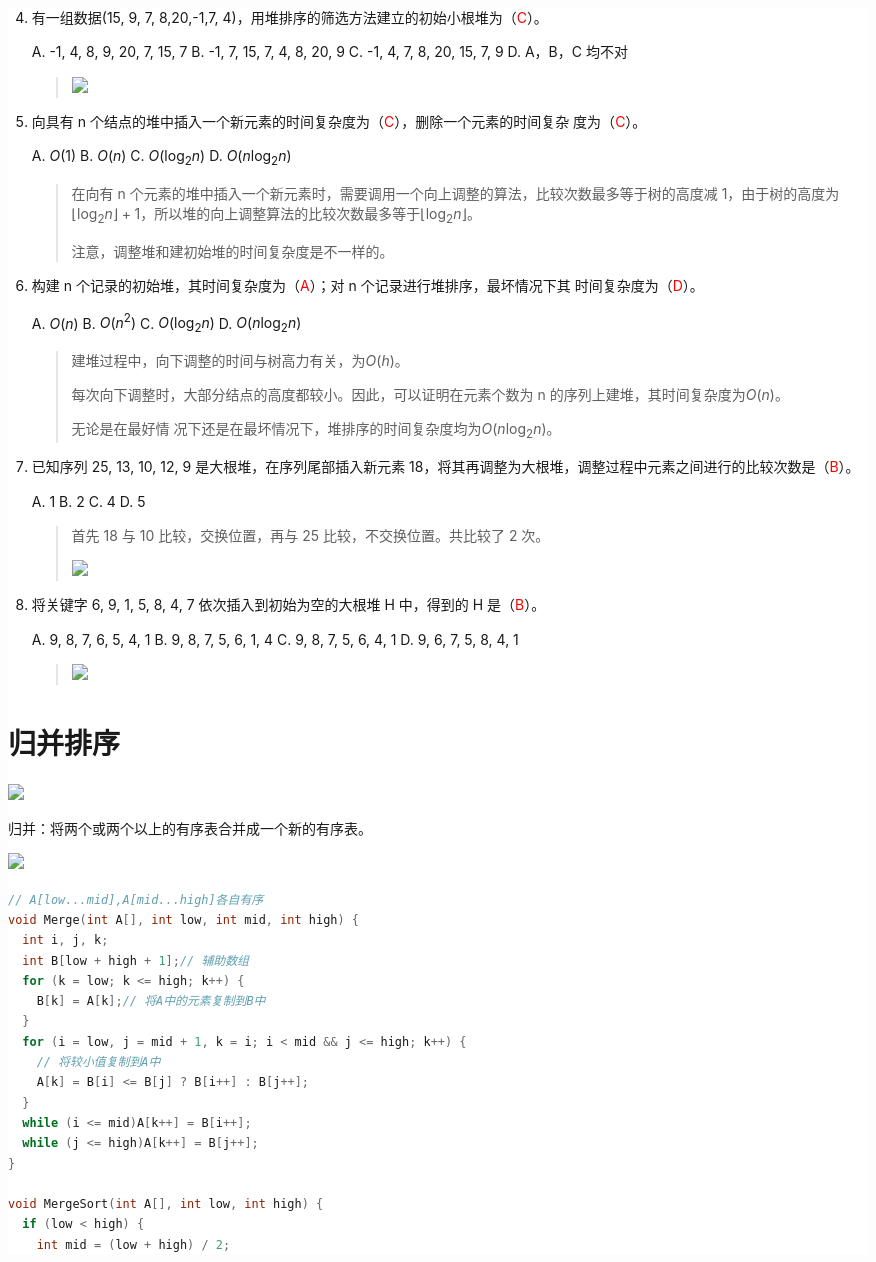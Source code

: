 4. 有一组数据(15, 9, 7, 8,20,-1,7, 4)，用堆排序的筛选方法建立的初始小根堆为（<span style="color:red">C</span>）。

   A. -1, 4, 8, 9, 20, 7, 15, 7 B. -1, 7, 15, 7, 4, 8, 20, 9 C. -1, 4, 7, 8, 20, 15, 7, 9 D. A，B，C 均不对

   > ![](326.png)

5. 向具有 n 个结点的堆中插入一个新元素的时间复杂度为（<span style="color:red">C</span>），删除一个元素的时间复杂 度为（<span style="color:red">C</span>）。

   A. $O(1)$ B. $O(n)$ C. $O(\log _2n)$ D. $O(n\log _2n)$

   > 在向有 n 个元素的堆中插入一个新元素时，需要调用一个向上调整的算法，比较次数最多等于树的高度减 1，由于树的高度为$\left \lfloor \log _2n \right \rfloor+1$，所以堆的向上调整算法的比较次数最多等于$\left \lfloor \log _2n \right \rfloor$。
   >
   > 注意，调整堆和建初始堆的时间复杂度是不一样的。

6. 构建 n 个记录的初始堆，其时间复杂度为（<span style="color:red">A</span>）；对 n 个记录进行堆排序，最坏情况下其 时间复杂度为（<span style="color:red">D</span>）。

   A. $O(n)$ B. $O(n^2)$ C. $O(\log _2n)$ D. $O(n\log _2n)$

   > 建堆过程中，向下调整的时间与树高力有关，为$O(h)$。
   >
   > 每次向下调整时，大部分结点的高度都较小。因此，可以证明在元素个数为 n 的序列上建堆，其时间复杂度为$O(n)$。
   >
   > 无论是在最好情 况下还是在最坏情况下，堆排序的时间复杂度均为$O(n\log _2n)$。

7. 已知序列 25, 13, 10, 12, 9 是大根堆，在序列尾部插入新元素 18，将其再调整为大根堆，调整过程中元素之间进行的比较次数是（<span style="color:red">B</span>）。

   A. 1 B. 2 C. 4 D. 5

   > 首先 18 与 10 比较，交换位置，再与 25 比较，不交换位置。共比较了 2 次。
   >
   > ![](327.png)

8. 将关键字 6, 9, 1, 5, 8, 4, 7 依次插入到初始为空的大根堆 H 中，得到的 H 是（<span style="color:red">B</span>）。

   A. 9, 8, 7, 6, 5, 4, 1 B. 9, 8, 7, 5, 6, 1, 4 C. 9, 8, 7, 5, 6, 4, 1 D. 9, 6, 7, 5, 8, 4, 1

   > ![](328.png)

# 归并排序

![](288.png)

归并：将两个或两个以上的有序表合并成一个新的有序表。

![](287.png)

```cpp
// A[low...mid],A[mid...high]各自有序
void Merge(int A[], int low, int mid, int high) {
  int i, j, k;
  int B[low + high + 1];// 辅助数组
  for (k = low; k <= high; k++) {
    B[k] = A[k];// 将A中的元素复制到B中
  }
  for (i = low, j = mid + 1, k = i; i < mid && j <= high; k++) {
    // 将较小值复制到A中
    A[k] = B[i] <= B[j] ? B[i++] : B[j++];
  }
  while (i <= mid)A[k++] = B[i++];
  while (j <= high)A[k++] = B[j++];
}

void MergeSort(int A[], int low, int high) {
  if (low < high) {
    int mid = (low + high) / 2;
```